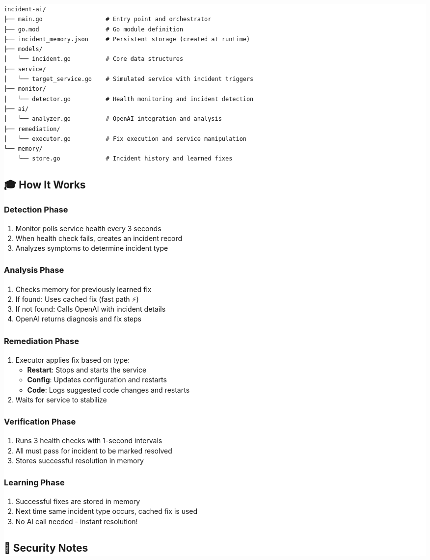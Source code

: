 ```
incident-ai/
├── main.go                  # Entry point and orchestrator
├── go.mod                   # Go module definition
├── incident_memory.json     # Persistent storage (created at runtime)
├── models/
│   └── incident.go          # Core data structures
├── service/
│   └── target_service.go    # Simulated service with incident triggers
├── monitor/
│   └── detector.go          # Health monitoring and incident detection
├── ai/
│   └── analyzer.go          # OpenAI integration and analysis
├── remediation/
│   └── executor.go          # Fix execution and service manipulation
└── memory/
    └── store.go             # Incident history and learned fixes
```

## 🎓 How It Works

### Detection Phase
1. Monitor polls service health every 3 seconds
2. When health check fails, creates an incident record
3. Analyzes symptoms to determine incident type

### Analysis Phase
1. Checks memory for previously learned fix
2. If found: Uses cached fix (fast path ⚡)
3. If not found: Calls OpenAI with incident details
4. OpenAI returns diagnosis and fix steps

### Remediation Phase
1. Executor applies fix based on type:
   - **Restart**: Stops and starts the service
   - **Config**: Updates configuration and restarts
   - **Code**: Logs suggested code changes and restarts
2. Waits for service to stabilize

### Verification Phase
1. Runs 3 health checks with 1-second intervals
2. All must pass for incident to be marked resolved
3. Stores successful resolution in memory

### Learning Phase
1. Successful fixes are stored in memory
2. Next time same incident type occurs, cached fix is used
3. No AI call needed - instant resolution!

## 🔐 Security Notes
